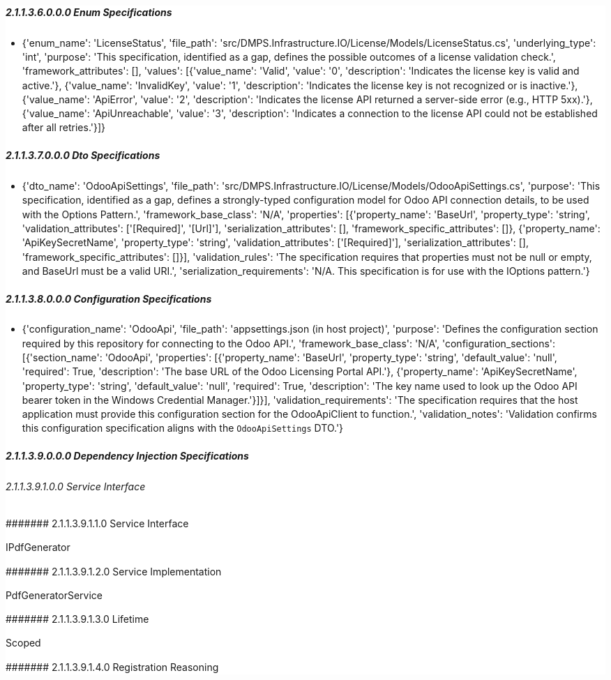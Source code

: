 ##### 2.1.1.3.6.0.0.0 Enum Specifications

- {'enum_name': 'LicenseStatus', 'file_path': 'src/DMPS.Infrastructure.IO/License/Models/LicenseStatus.cs', 'underlying_type': 'int', 'purpose': 'This specification, identified as a gap, defines the possible outcomes of a license validation check.', 'framework_attributes': [], 'values': [{'value_name': 'Valid', 'value': '0', 'description': 'Indicates the license key is valid and active.'}, {'value_name': 'InvalidKey', 'value': '1', 'description': 'Indicates the license key is not recognized or is inactive.'}, {'value_name': 'ApiError', 'value': '2', 'description': 'Indicates the license API returned a server-side error (e.g., HTTP 5xx).'}, {'value_name': 'ApiUnreachable', 'value': '3', 'description': 'Indicates a connection to the license API could not be established after all retries.'}]}

##### 2.1.1.3.7.0.0.0 Dto Specifications

- {'dto_name': 'OdooApiSettings', 'file_path': 'src/DMPS.Infrastructure.IO/License/Models/OdooApiSettings.cs', 'purpose': 'This specification, identified as a gap, defines a strongly-typed configuration model for Odoo API connection details, to be used with the Options Pattern.', 'framework_base_class': 'N/A', 'properties': [{'property_name': 'BaseUrl', 'property_type': 'string', 'validation_attributes': ['[Required]', '[Url]'], 'serialization_attributes': [], 'framework_specific_attributes': []}, {'property_name': 'ApiKeySecretName', 'property_type': 'string', 'validation_attributes': ['[Required]'], 'serialization_attributes': [], 'framework_specific_attributes': []}], 'validation_rules': 'The specification requires that properties must not be null or empty, and BaseUrl must be a valid URI.', 'serialization_requirements': 'N/A. This specification is for use with the IOptions pattern.'}

##### 2.1.1.3.8.0.0.0 Configuration Specifications

- {'configuration_name': 'OdooApi', 'file_path': 'appsettings.json (in host project)', 'purpose': 'Defines the configuration section required by this repository for connecting to the Odoo API.', 'framework_base_class': 'N/A', 'configuration_sections': [{'section_name': 'OdooApi', 'properties': [{'property_name': 'BaseUrl', 'property_type': 'string', 'default_value': 'null', 'required': True, 'description': 'The base URL of the Odoo Licensing Portal API.'}, {'property_name': 'ApiKeySecretName', 'property_type': 'string', 'default_value': 'null', 'required': True, 'description': 'The key name used to look up the Odoo API bearer token in the Windows Credential Manager.'}]}], 'validation_requirements': 'The specification requires that the host application must provide this configuration section for the OdooApiClient to function.', 'validation_notes': 'Validation confirms this configuration specification aligns with the `OdooApiSettings` DTO.'}

##### 2.1.1.3.9.0.0.0 Dependency Injection Specifications

###### 2.1.1.3.9.1.0.0 Service Interface

####### 2.1.1.3.9.1.1.0 Service Interface

IPdfGenerator

####### 2.1.1.3.9.1.2.0 Service Implementation

PdfGeneratorService

####### 2.1.1.3.9.1.3.0 Lifetime

Scoped

####### 2.1.1.3.9.1.4.0 Registration Reasoning
